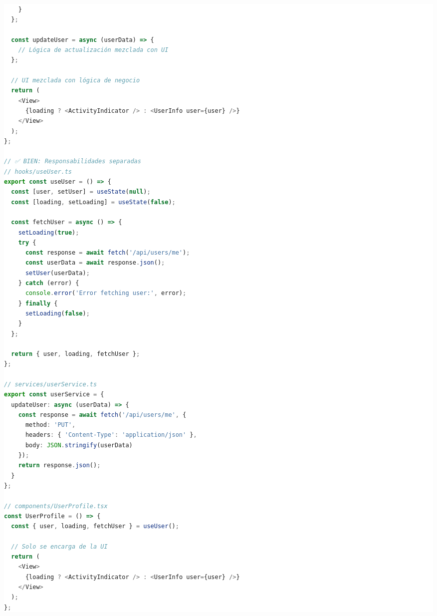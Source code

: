 ```typescript
    }
  };
  
  const updateUser = async (userData) => {
    // Lógica de actualización mezclada con UI
  };
  
  // UI mezclada con lógica de negocio
  return (
    <View>
      {loading ? <ActivityIndicator /> : <UserInfo user={user} />}
    </View>
  );
};

// ✅ BIEN: Responsabilidades separadas
// hooks/useUser.ts
export const useUser = () => {
  const [user, setUser] = useState(null);
  const [loading, setLoading] = useState(false);
  
  const fetchUser = async () => {
    setLoading(true);
    try {
      const response = await fetch('/api/users/me');
      const userData = await response.json();
      setUser(userData);
    } catch (error) {
      console.error('Error fetching user:', error);
    } finally {
      setLoading(false);
    }
  };
  
  return { user, loading, fetchUser };
};

// services/userService.ts
export const userService = {
  updateUser: async (userData) => {
    const response = await fetch('/api/users/me', {
      method: 'PUT',
      headers: { 'Content-Type': 'application/json' },
      body: JSON.stringify(userData)
    });
    return response.json();
  }
};

// components/UserProfile.tsx
const UserProfile = () => {
  const { user, loading, fetchUser } = useUser();
  
  // Solo se encarga de la UI
  return (
    <View>
      {loading ? <ActivityIndicator /> : <UserInfo user={user} />}
    </View>
  );
};
```
